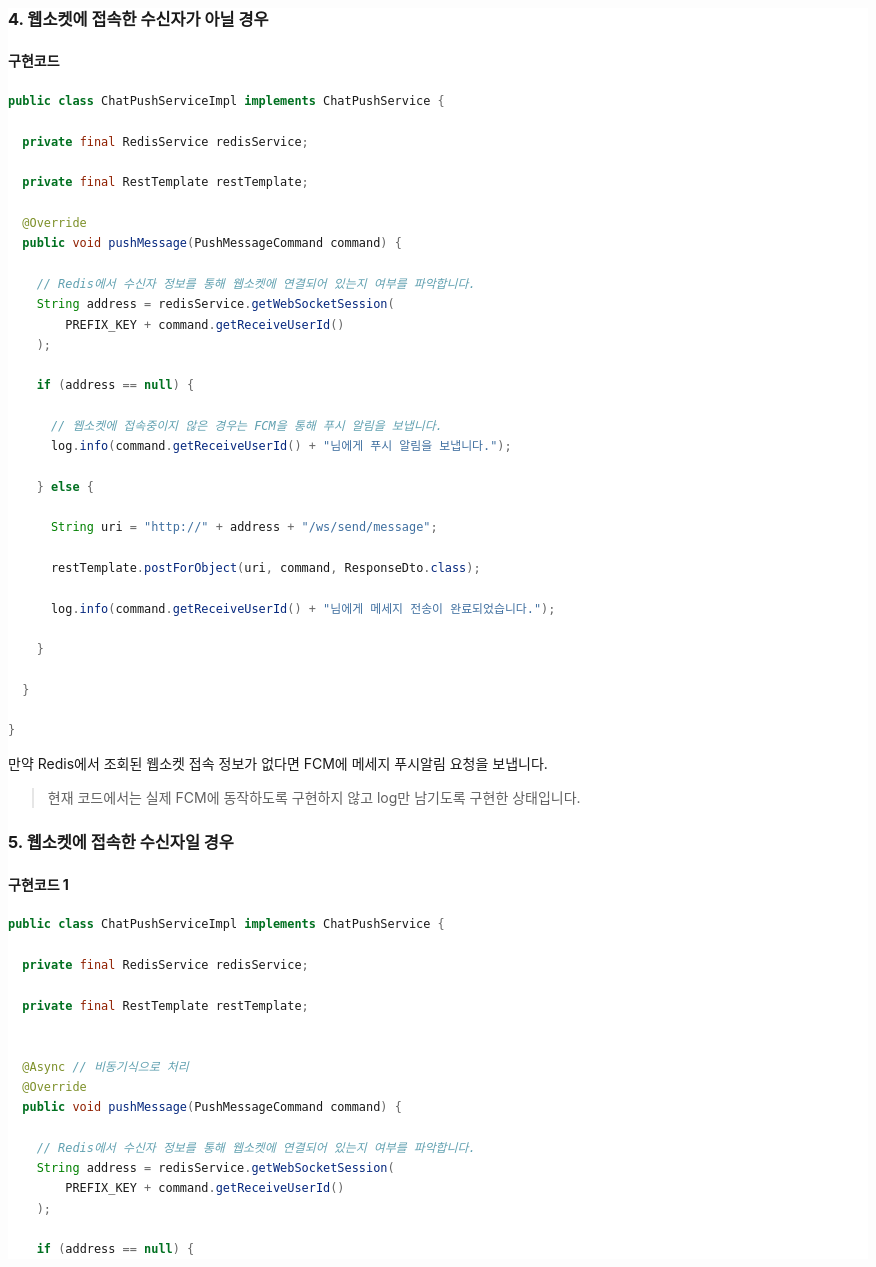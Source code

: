 ### 4. **웹소켓에 접속한 수신자가 아닐 경우**

#### 구현코드
```java
public class ChatPushServiceImpl implements ChatPushService {

  private final RedisService redisService;

  private final RestTemplate restTemplate;
  
  @Override
  public void pushMessage(PushMessageCommand command) {

    // Redis에서 수신자 정보를 통해 웹소켓에 연결되어 있는지 여부를 파악합니다.
    String address = redisService.getWebSocketSession(
        PREFIX_KEY + command.getReceiveUserId()
    );

    if (address == null) {

      // 웹소켓에 접속중이지 않은 경우는 FCM을 통해 푸시 알림을 보냅니다.
      log.info(command.getReceiveUserId() + "님에게 푸시 알림을 보냅니다.");

    } else {

      String uri = "http://" + address + "/ws/send/message";

      restTemplate.postForObject(uri, command, ResponseDto.class);

      log.info(command.getReceiveUserId() + "님에게 메세지 전송이 완료되었습니다.");

    }

  }

}
```

만약 Redis에서 조회된 웹소켓 접속 정보가 없다면 FCM에 메세지 푸시알림 요청을 보냅니다.

> 현재 코드에서는 실제 FCM에 동작하도록 구현하지 않고 log만 남기도록 구현한 상태입니다.

### 5. **웹소켓에 접속한 수신자일 경우**

#### 구현코드 1 
```java
public class ChatPushServiceImpl implements ChatPushService {

  private final RedisService redisService;

  private final RestTemplate restTemplate;
  
  
  @Async // 비동기식으로 처리
  @Override
  public void pushMessage(PushMessageCommand command) {

    // Redis에서 수신자 정보를 통해 웹소켓에 연결되어 있는지 여부를 파악합니다.
    String address = redisService.getWebSocketSession(
        PREFIX_KEY + command.getReceiveUserId()
    );

    if (address == null) {

```